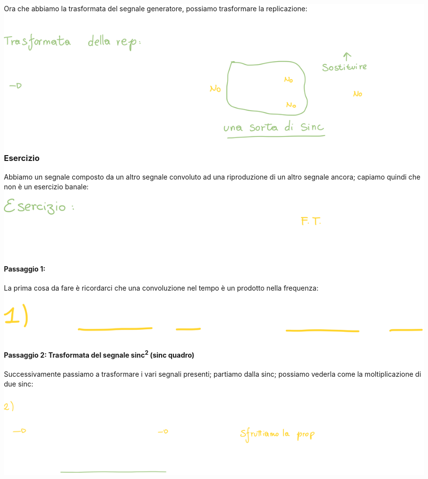 Ora che abbiamo la trasformata del segnale generatore, possiamo trasformare la replicazione:

![image-20230226151500327](./assets/image-20230226151500327.png)

### Esercizio

Abbiamo un segnale composto da un altro segnale convoluto ad una riproduzione di un altro segnale ancora; capiamo quindi che non è un esercizio banale:

![image-20230226153311268](./assets/image-20230226153311268.png)

#### Passaggio 1:

La prima cosa da fare è ricordarci che una convoluzione nel tempo è un prodotto nella frequenza:

![image-20230226153347447](./assets/image-20230226153347447.png)

#### Passaggio 2: Trasformata del segnale sinc<sup>2</sup> (sinc quadro)

Successivamente passiamo a trasformare i vari segnali presenti; partiamo dalla sinc; possiamo vederla come la moltiplicazione di due sinc:

![image-20230226153432714](./assets/image-20230226153432714.png)
